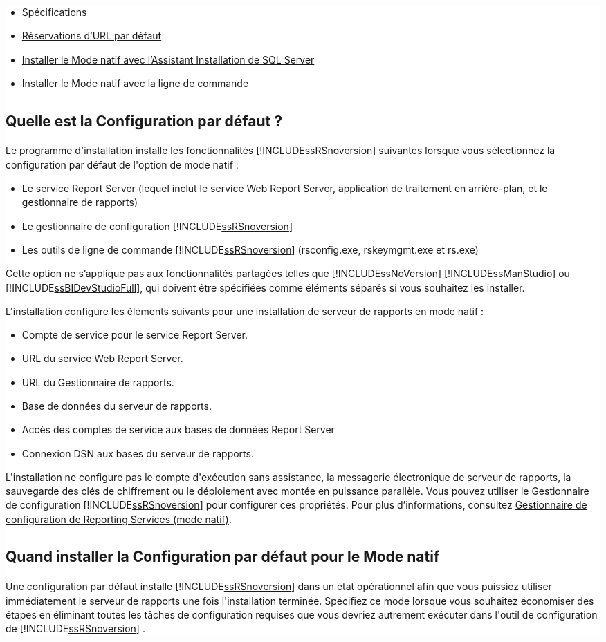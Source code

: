 -   [Spécifications](#bkmk_requirements)  
  
-   [Réservations d’URL par défaut](#bkmk_defaultURLreservations)  
  
-   [Installer le Mode natif avec l’Assistant Installation de SQL Server](#bkmk_installwithwizard)  
  
-   [Installer le Mode natif avec la ligne de commande](#bkmk_commandline)  
  
##  <a name="bkmk_whatisdefaultconfiguration"></a> Quelle est la Configuration par défaut ?  
 Le programme d'installation installe les fonctionnalités [!INCLUDE[ssRSnoversion](../../includes/ssrsnoversion-md.md)] suivantes lorsque vous sélectionnez la configuration par défaut de l'option de mode natif :  
  
-   Le service Report Server (lequel inclut le service Web Report Server, application de traitement en arrière-plan, et le gestionnaire de rapports)  
  
-   Le gestionnaire de configuration [!INCLUDE[ssRSnoversion](../../includes/ssrsnoversion-md.md)]  
  
-   Les outils de ligne de commande [!INCLUDE[ssRSnoversion](../../includes/ssrsnoversion-md.md)] (rsconfig.exe, rskeymgmt.exe et rs.exe)  
  
 Cette option ne s’applique pas aux fonctionnalités partagées telles que [!INCLUDE[ssNoVersion](../../includes/ssnoversion-md.md)] [!INCLUDE[ssManStudio](../../includes/ssmanstudio-md.md)] ou [!INCLUDE[ssBIDevStudioFull](../../includes/ssbidevstudiofull-md.md)], qui doivent être spécifiées comme éléments séparés si vous souhaitez les installer.  
  
 L'installation configure les éléments suivants pour une installation de serveur de rapports en mode natif :  
  
-   Compte de service pour le service Report Server.  
  
-   URL du service Web Report Server.  
  
-   URL du Gestionnaire de rapports.  
  
-   Base de données du serveur de rapports.  
  
-   Accès des comptes de service aux bases de données Report Server  
  
-   Connexion DSN aux bases du serveur de rapports.  
  
 L'installation ne configure pas le compte d'exécution sans assistance, la messagerie électronique de serveur de rapports, la sauvegarde des clés de chiffrement ou le déploiement avec montée en puissance parallèle. Vous pouvez utiliser le Gestionnaire de configuration [!INCLUDE[ssRSnoversion](../../includes/ssrsnoversion-md.md)] pour configurer ces propriétés. Pour plus d’informations, consultez [Gestionnaire de configuration de Reporting Services &#40;mode natif&#41;](../../sql-server/install/reporting-services-configuration-manager-native-mode.md).  
  
##  <a name="bkmk_whentoinstalldefaultconfig"></a> Quand installer la Configuration par défaut pour le Mode natif  
 Une configuration par défaut installe [!INCLUDE[ssRSnoversion](../../includes/ssrsnoversion-md.md)] dans un état opérationnel afin que vous puissiez utiliser immédiatement le serveur de rapports une fois l'installation terminée. Spécifiez ce mode lorsque vous souhaitez économiser des étapes en éliminant toutes les tâches de configuration requises que vous devriez autrement exécuter dans l'outil de configuration de [!INCLUDE[ssRSnoversion](../../includes/ssrsnoversion-md.md)] .  
  